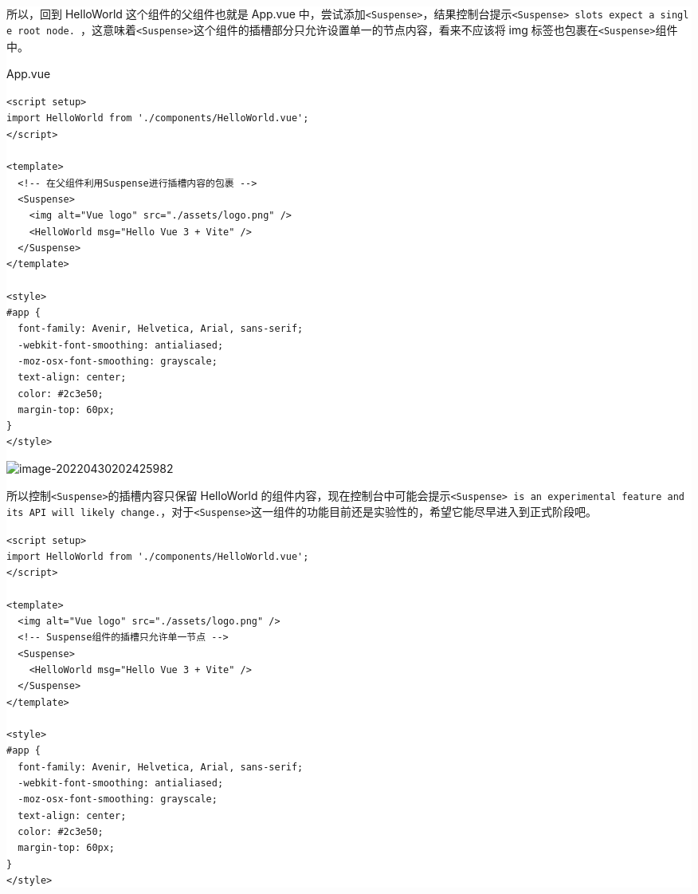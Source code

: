 所以，回到 HelloWorld 这个组件的父组件也就是 App.vue 中，尝试添加`<Suspense>`，结果控制台提示`<Suspense> slots expect a single root node. `，这意味着`<Suspense>`这个组件的插槽部分只允许设置单一的节点内容，看来不应该将 img 标签也包裹在`<Suspense>`组件中。

App.vue

```vue
<script setup>
import HelloWorld from './components/HelloWorld.vue';
</script>

<template>
  <!-- 在父组件利用Suspense进行插槽内容的包裹 -->
  <Suspense>
    <img alt="Vue logo" src="./assets/logo.png" />
    <HelloWorld msg="Hello Vue 3 + Vite" />
  </Suspense>
</template>

<style>
#app {
  font-family: Avenir, Helvetica, Arial, sans-serif;
  -webkit-font-smoothing: antialiased;
  -moz-osx-font-smoothing: grayscale;
  text-align: center;
  color: #2c3e50;
  margin-top: 60px;
}
</style>
```

![image-20220430202425982](http://qn.chinavanes.com/qiniu_picGo/image-20220430202425982.png)

所以控制`<Suspense>`的插槽内容只保留 HelloWorld 的组件内容，现在控制台中可能会提示`<Suspense> is an experimental feature and its API will likely change.`，对于`<Suspense>`这一组件的功能目前还是实验性的，希望它能尽早进入到正式阶段吧。

```vue {7-10}
<script setup>
import HelloWorld from './components/HelloWorld.vue';
</script>

<template>
  <img alt="Vue logo" src="./assets/logo.png" />
  <!-- Suspense组件的插槽只允许单一节点 -->
  <Suspense>
    <HelloWorld msg="Hello Vue 3 + Vite" />
  </Suspense>
</template>

<style>
#app {
  font-family: Avenir, Helvetica, Arial, sans-serif;
  -webkit-font-smoothing: antialiased;
  -moz-osx-font-smoothing: grayscale;
  text-align: center;
  color: #2c3e50;
  margin-top: 60px;
}
</style>
```
